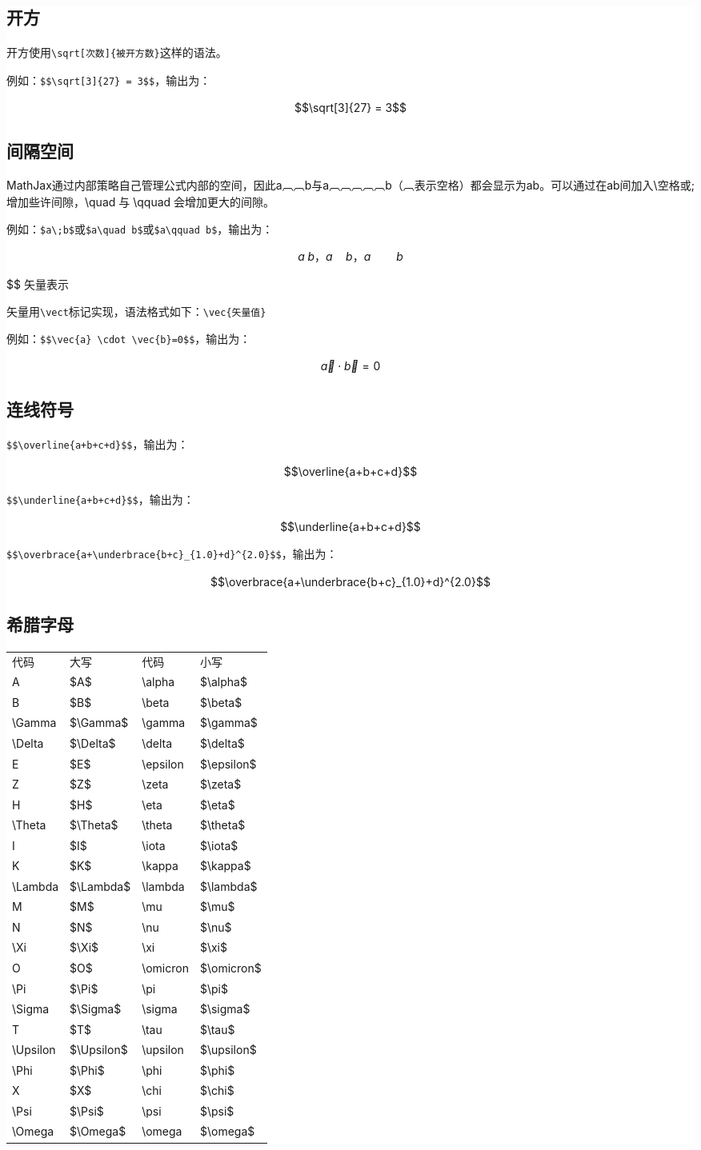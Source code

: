 ## 开方

开方使用`\sqrt[次数]{被开方数}`这样的语法。

例如：`$$\sqrt[3]{27} = 3$$`，输出为：

$$\sqrt[3]{27} = 3$$

## 间隔空间

MathJax通过内部策略自己管理公式内部的空间，因此a︹︹b与a︹︹︹︹︹b（︹表示空格）都会显示为ab。可以通过在ab间加入\空格或\;增加些许间隙，\quad 与 \qquad 会增加更大的间隙。

例如：`$a\;b$`或`$a\quad b$`或`$a\qquad b$`，输出为：

$$a\;b，a\quad b，a\qquad b$$

$$ 矢量表示

矢量用`\vect`标记实现，语法格式如下：`\vec{矢量值}`

例如：`$$\vec{a} \cdot \vec{b}=0$$`，输出为：

$$\vec{a} \cdot \vec{b}=0$$

## 连线符号

`$$\overline{a+b+c+d}$$`，输出为：

$$\overline{a+b+c+d}$$

`$$\underline{a+b+c+d}$$`，输出为：

$$\underline{a+b+c+d}$$

`$$\overbrace{a+\underbrace{b+c}_{1.0}+d}^{2.0}$$`，输出为：

$$\overbrace{a+\underbrace{b+c}_{1.0}+d}^{2.0}$$

## 希腊字母

<div class="row">
<div class="col-sm-10">
<table class="table table-bordered table-condensed table-striped text-center">
<tr class="info"><td>代码</td><td>大写</td><td>代码</td><td>小写</td></tr>
<tr><td>A</td><td>$A$</td><td>\alpha</td><td>$\alpha$</td></tr>
<tr><td>B</td><td>$B$</td><td>\beta</td><td>$\beta$</td></tr>
<tr><td>\Gamma</td><td>$\Gamma$</td><td>\gamma</td><td>$\gamma$</td></tr>
<tr><td>\Delta</td><td>$\Delta$</td><td>\delta</td><td>$\delta$</td></tr>
<tr><td>E</td><td>$E$</td><td>\epsilon</td><td>$\epsilon$</td></tr>
<tr><td>Z</td><td>$Z$</td><td>\zeta</td><td>$\zeta$</td></tr>
<tr><td>H</td><td>$H$</td><td>\eta</td><td>$\eta$</td></tr>
<tr><td>\Theta</td><td>$\Theta$</td><td>\theta</td><td>$\theta$</td></tr>
<tr><td>I</td><td>$I$</td><td>\iota</td><td>$\iota$</td></tr>
<tr><td>K</td><td>$K$</td><td>\kappa</td><td>$\kappa$</td></tr>
<tr><td>\Lambda</td><td>$\Lambda$</td><td>\lambda</td><td>$\lambda$</td></tr>
<tr><td>M</td><td>$M$</td><td>\mu</td><td>$\mu$</td></tr>
<tr><td>N</td><td>$N$</td><td>\nu</td><td>$\nu$</td></tr>
<tr><td>\Xi</td><td>$\Xi$</td><td>\xi</td><td>$\xi$</td></tr>
<tr><td>O</td><td>$O$</td><td>\omicron</td><td>$\omicron$</td></tr>
<tr><td>\Pi</td><td>$\Pi$</td><td>\pi</td><td>$\pi$</td></tr>
<tr><td>\Sigma</td><td>$\Sigma$</td><td>\sigma</td><td>$\sigma$</td></tr>
<tr><td>T</td><td>$T$</td><td>\tau</td><td>$\tau$</td></tr>
<tr><td>\Upsilon</td><td>$\Upsilon$</td><td>\upsilon</td><td>$\upsilon$</td></tr>
<tr><td>\Phi</td><td>$\Phi$</td><td>\phi</td><td>$\phi$</td></tr>
<tr><td>X</td><td>$X$</td><td>\chi</td><td>$\chi$</td></tr>
<tr><td>\Psi</td><td>$\Psi$</td><td>\psi</td><td>$\psi$</td></tr>
<tr><td>\Omega</td><td>$\Omega$</td><td>\omega</td><td>$\omega$</td></tr>